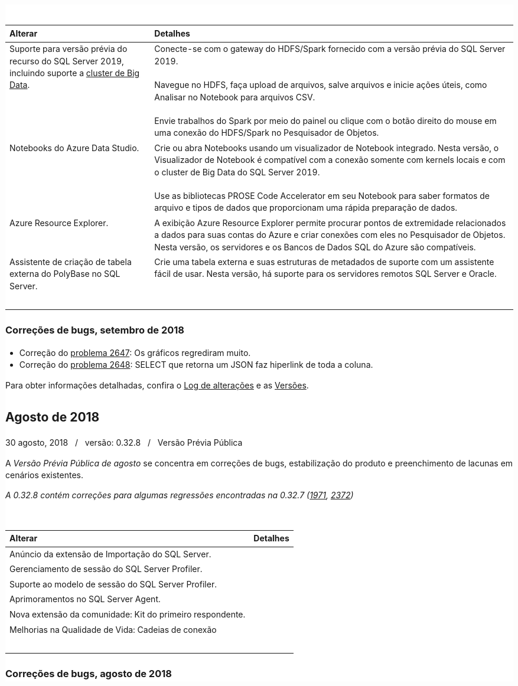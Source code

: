 &nbsp;

| Alterar | Detalhes |
| :----- | :------ |
| Suporte para versão prévia do recurso do SQL Server 2019, incluindo suporte a [cluster de Big Data](../big-data-cluster/big-data-cluster-overview.md). | Conecte-se com o gateway do HDFS/Spark fornecido com a versão prévia do SQL Server 2019.<br/><br/>Navegue no HDFS, faça upload de arquivos, salve arquivos e inicie ações úteis, como Analisar no Notebook para arquivos CSV.<br/><br/>Envie trabalhos do Spark por meio do painel ou clique com o botão direito do mouse em uma conexão do HDFS/Spark no Pesquisador de Objetos. |
| Notebooks do Azure Data Studio. | Crie ou abra Notebooks usando um visualizador de Notebook integrado. Nesta versão, o Visualizador de Notebook é compatível com a conexão somente com kernels locais e com o cluster de Big Data do SQL Server 2019.<br/><br/>Use as bibliotecas PROSE Code Accelerator em seu Notebook para saber formatos de arquivo e tipos de dados que proporcionam uma rápida preparação de dados. |
| Azure Resource Explorer. | A exibição Azure Resource Explorer permite procurar pontos de extremidade relacionados a dados para suas contas do Azure e criar conexões com eles no Pesquisador de Objetos. Nesta versão, os servidores e os Bancos de Dados SQL do Azure são compatíveis. |
| Assistente de criação de tabela externa do PolyBase no SQL Server. | Crie uma tabela externa e suas estruturas de metadados de suporte com um assistente fácil de usar. Nesta versão, há suporte para os servidores remotos SQL Server e Oracle. |
| &nbsp; | &nbsp; |

### <a name="bug-fixes-september-2018"></a>Correções de bugs, setembro de 2018

- Correção do [problema 2647](https://github.com/Microsoft/azuredatastudio/issues/143): Os gráficos regrediram muito.
- Correção do [problema 2648](https://github.com/Microsoft/azuredatastudio/issues/143): SELECT que retorna um JSON faz hiperlink de toda a coluna.

Para obter informações detalhadas, confira o [Log de alterações](https://github.com/Microsoft/azuredatastudio/blob/master/CHANGELOG.md) e as [Versões](https://github.com/Microsoft/azuredatastudio/releases).

## <a name="august-2018"></a>Agosto de 2018

30 agosto, 2018 &nbsp; / &nbsp; versão: 0.32.8 &nbsp; / &nbsp; Versão Prévia Pública

A *Versão Prévia Pública de agosto* se concentra em correções de bugs, estabilização do produto e preenchimento de lacunas em cenários existentes.

_A 0.32.8 contém correções para algumas regressões encontradas na 0.32.7 ([1971](https://github.com/Microsoft/azuredatastudio/issues/1971), [2372](https://github.com/Microsoft/azuredatastudio/issues/2372))_

&nbsp;

| Alterar | Detalhes |
| :----- | :------ |
| Anúncio da extensão de Importação do SQL Server. | &nbsp; |
| Gerenciamento de sessão do SQL Server Profiler. | &nbsp; |
| Suporte ao modelo de sessão do SQL Server Profiler. | &nbsp; |
| Aprimoramentos no SQL Server Agent. | &nbsp; |
| Nova extensão da comunidade: Kit do primeiro respondente. | &nbsp; |
| Melhorias na Qualidade de Vida: Cadeias de conexão | &nbsp; |
| &nbsp; | &nbsp; |

### <a name="bug-fixes-august-2018"></a>Correções de bugs, agosto de 2018
